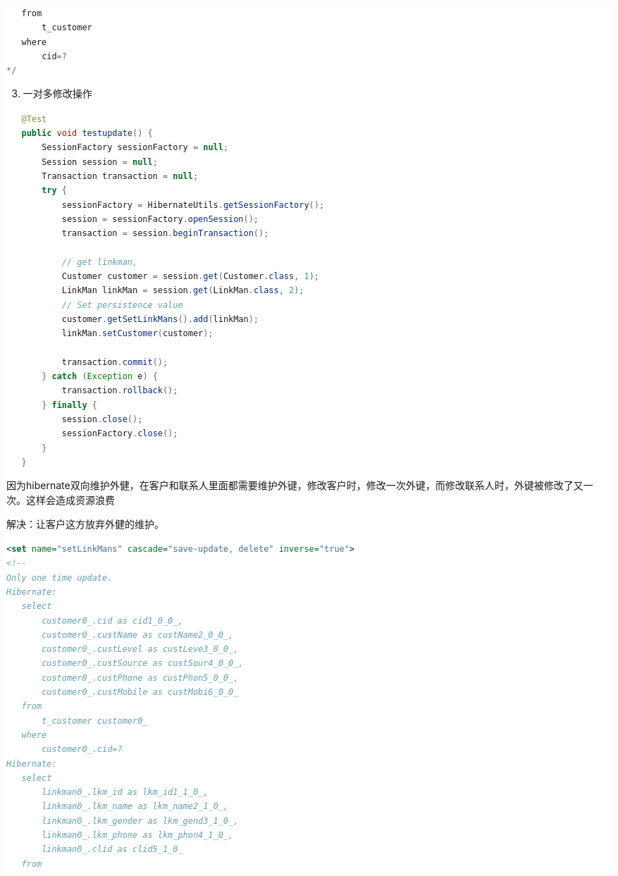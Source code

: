  ```java
    from
        t_customer 
    where
        cid=?
*/

 ```
 
 3. 一对多修改操作
 
 ```java
 	@Test
	public void testupdate() {
		SessionFactory sessionFactory = null;
		Session session = null;
		Transaction transaction = null;
		try {
			sessionFactory = HibernateUtils.getSessionFactory();
			session = sessionFactory.openSession();
			transaction = session.beginTransaction();
			
			// get linkman,
			Customer customer = session.get(Customer.class, 1);
			LinkMan linkMan = session.get(LinkMan.class, 2);
			// Set persistence value 
			customer.getSetLinkMans().add(linkMan);
			linkMan.setCustomer(customer);
			
			transaction.commit();
		} catch (Exception e) {
			transaction.rollback();
		} finally {
			session.close();
			sessionFactory.close();
		}
	}
 ```
 
 因为hibernate双向维护外健，在客户和联系人里面都需要维护外键，修改客户时，修改一次外键，而修改联系人时，外键被修改了又一次。这样会造成资源浪费
 
 解决：让客户这方放弃外健的维护。
 
 ```xml
 <set name="setLinkMans" cascade="save-update, delete" inverse="true">
 <!--
 Only one time update.
 Hibernate: 
    select
        customer0_.cid as cid1_0_0_,
        customer0_.custName as custName2_0_0_,
        customer0_.custLevel as custLeve3_0_0_,
        customer0_.custSource as custSour4_0_0_,
        customer0_.custPhone as custPhon5_0_0_,
        customer0_.custMobile as custMobi6_0_0_ 
    from
        t_customer customer0_ 
    where
        customer0_.cid=?
Hibernate: 
    select
        linkman0_.lkm_id as lkm_id1_1_0_,
        linkman0_.lkm_name as lkm_name2_1_0_,
        linkman0_.lkm_gender as lkm_gend3_1_0_,
        linkman0_.lkm_phone as lkm_phon4_1_0_,
        linkman0_.clid as clid5_1_0_ 
    from
 ```